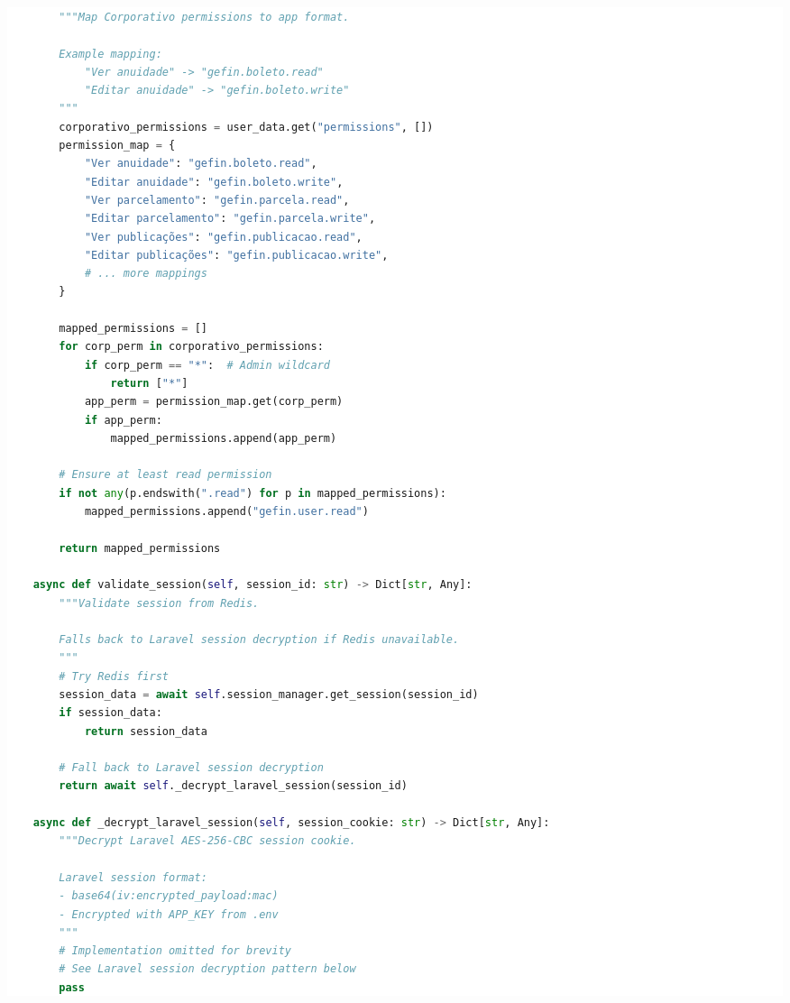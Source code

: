 ```python
        """Map Corporativo permissions to app format.

        Example mapping:
            "Ver anuidade" -> "gefin.boleto.read"
            "Editar anuidade" -> "gefin.boleto.write"
        """
        corporativo_permissions = user_data.get("permissions", [])
        permission_map = {
            "Ver anuidade": "gefin.boleto.read",
            "Editar anuidade": "gefin.boleto.write",
            "Ver parcelamento": "gefin.parcela.read",
            "Editar parcelamento": "gefin.parcela.write",
            "Ver publicações": "gefin.publicacao.read",
            "Editar publicações": "gefin.publicacao.write",
            # ... more mappings
        }

        mapped_permissions = []
        for corp_perm in corporativo_permissions:
            if corp_perm == "*":  # Admin wildcard
                return ["*"]
            app_perm = permission_map.get(corp_perm)
            if app_perm:
                mapped_permissions.append(app_perm)

        # Ensure at least read permission
        if not any(p.endswith(".read") for p in mapped_permissions):
            mapped_permissions.append("gefin.user.read")

        return mapped_permissions

    async def validate_session(self, session_id: str) -> Dict[str, Any]:
        """Validate session from Redis.

        Falls back to Laravel session decryption if Redis unavailable.
        """
        # Try Redis first
        session_data = await self.session_manager.get_session(session_id)
        if session_data:
            return session_data

        # Fall back to Laravel session decryption
        return await self._decrypt_laravel_session(session_id)

    async def _decrypt_laravel_session(self, session_cookie: str) -> Dict[str, Any]:
        """Decrypt Laravel AES-256-CBC session cookie.

        Laravel session format:
        - base64(iv:encrypted_payload:mac)
        - Encrypted with APP_KEY from .env
        """
        # Implementation omitted for brevity
        # See Laravel session decryption pattern below
        pass
```
